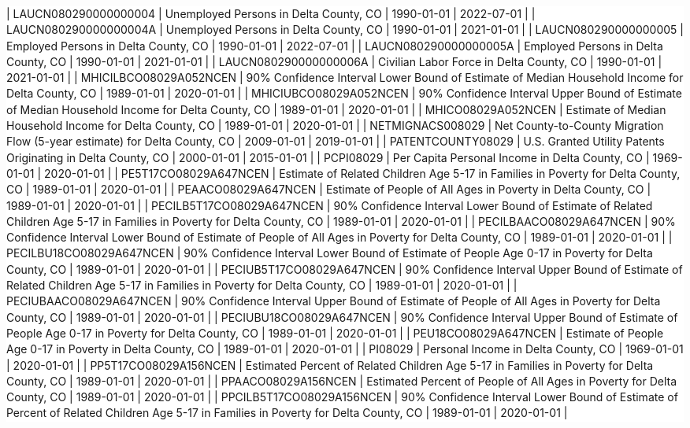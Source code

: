 | LAUCN080290000000004      | Unemployed Persons in Delta County, CO                                                                                                                                    | 1990-01-01          | 2022-07-01        |
| LAUCN080290000000004A     | Unemployed Persons in Delta County, CO                                                                                                                                    | 1990-01-01          | 2021-01-01        |
| LAUCN080290000000005      | Employed Persons in Delta County, CO                                                                                                                                      | 1990-01-01          | 2022-07-01        |
| LAUCN080290000000005A     | Employed Persons in Delta County, CO                                                                                                                                      | 1990-01-01          | 2021-01-01        |
| LAUCN080290000000006A     | Civilian Labor Force in Delta County, CO                                                                                                                                  | 1990-01-01          | 2021-01-01        |
| MHICILBCO08029A052NCEN    | 90% Confidence Interval Lower Bound of Estimate of Median Household Income for Delta County, CO                                                                           | 1989-01-01          | 2020-01-01        |
| MHICIUBCO08029A052NCEN    | 90% Confidence Interval Upper Bound of Estimate of Median Household Income for Delta County, CO                                                                           | 1989-01-01          | 2020-01-01        |
| MHICO08029A052NCEN        | Estimate of Median Household Income for Delta County, CO                                                                                                                  | 1989-01-01          | 2020-01-01        |
| NETMIGNACS008029          | Net County-to-County Migration Flow (5-year estimate) for Delta County, CO                                                                                                | 2009-01-01          | 2019-01-01        |
| PATENTCOUNTY08029         | U.S. Granted Utility Patents Originating in Delta County, CO                                                                                                              | 2000-01-01          | 2015-01-01        |
| PCPI08029                 | Per Capita Personal Income in Delta County, CO                                                                                                                            | 1969-01-01          | 2020-01-01        |
| PE5T17CO08029A647NCEN     | Estimate of Related Children Age 5-17 in Families in Poverty for Delta County, CO                                                                                         | 1989-01-01          | 2020-01-01        |
| PEAACO08029A647NCEN       | Estimate of People of All Ages in Poverty in Delta County, CO                                                                                                             | 1989-01-01          | 2020-01-01        |
| PECILB5T17CO08029A647NCEN | 90% Confidence Interval Lower Bound of Estimate of Related Children Age 5-17 in Families in Poverty for Delta County, CO                                                  | 1989-01-01          | 2020-01-01        |
| PECILBAACO08029A647NCEN   | 90% Confidence Interval Lower Bound of Estimate of People of All Ages in Poverty for Delta County, CO                                                                     | 1989-01-01          | 2020-01-01        |
| PECILBU18CO08029A647NCEN  | 90% Confidence Interval Lower Bound of Estimate of People Age 0-17 in Poverty for Delta County, CO                                                                        | 1989-01-01          | 2020-01-01        |
| PECIUB5T17CO08029A647NCEN | 90% Confidence Interval Upper Bound of Estimate of Related Children Age 5-17 in Families in Poverty for Delta County, CO                                                  | 1989-01-01          | 2020-01-01        |
| PECIUBAACO08029A647NCEN   | 90% Confidence Interval Upper Bound of Estimate of People of All Ages in Poverty for Delta County, CO                                                                     | 1989-01-01          | 2020-01-01        |
| PECIUBU18CO08029A647NCEN  | 90% Confidence Interval Upper Bound of Estimate of People Age 0-17 in Poverty for Delta County, CO                                                                        | 1989-01-01          | 2020-01-01        |
| PEU18CO08029A647NCEN      | Estimate of People Age 0-17 in Poverty in Delta County, CO                                                                                                                | 1989-01-01          | 2020-01-01        |
| PI08029                   | Personal Income in Delta County, CO                                                                                                                                       | 1969-01-01          | 2020-01-01        |
| PP5T17CO08029A156NCEN     | Estimated Percent of Related Children Age 5-17 in Families in Poverty for Delta County, CO                                                                                | 1989-01-01          | 2020-01-01        |
| PPAACO08029A156NCEN       | Estimated Percent of People of All Ages in Poverty for Delta County, CO                                                                                                   | 1989-01-01          | 2020-01-01        |
| PPCILB5T17CO08029A156NCEN | 90% Confidence Interval Lower Bound of Estimate of Percent of Related Children Age 5-17 in Families in Poverty for Delta County, CO                                       | 1989-01-01          | 2020-01-01        |